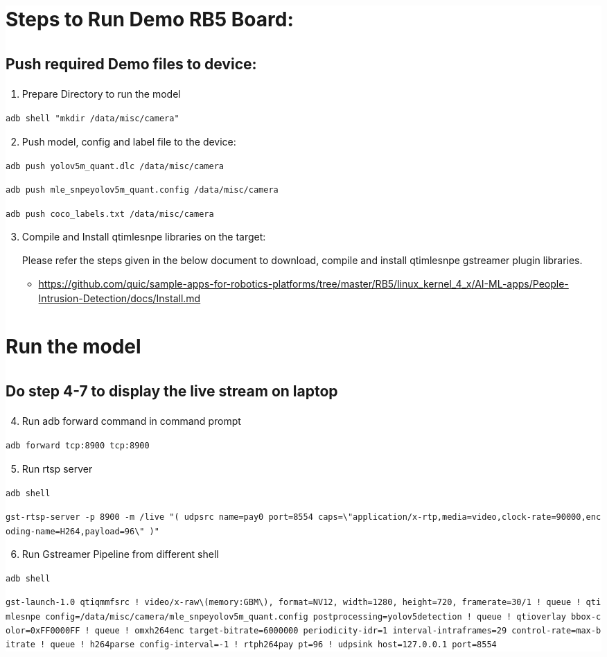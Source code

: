 # Steps to Run Demo RB5 Board:

## Push required Demo files to device:

1. Prepare Directory to run the model
```console
adb shell "mkdir /data/misc/camera"
```

2. Push model, config and label file to the device:
```console
adb push yolov5m_quant.dlc /data/misc/camera
```
```console
adb push mle_snpeyolov5m_quant.config /data/misc/camera
```
```console
adb push coco_labels.txt /data/misc/camera
```

3. Compile and Install qtimlesnpe libraries on the target:

   Please refer the steps given in the below document to download, compile and install qtimlesnpe gstreamer plugin libraries.
   * https://github.com/quic/sample-apps-for-robotics-platforms/tree/master/RB5/linux_kernel_4_x/AI-ML-apps/People-Intrusion-Detection/docs/Install.md

# Run the model
## Do step 4-7 to display the live stream on laptop

4. Run adb forward command in command prompt
```console
adb forward tcp:8900 tcp:8900
```

5. Run rtsp server
```console
adb shell
```
```console
gst-rtsp-server -p 8900 -m /live "( udpsrc name=pay0 port=8554 caps=\"application/x-rtp,media=video,clock-rate=90000,encoding-name=H264,payload=96\" )"
```

6. Run Gstreamer Pipeline from different shell
```console
adb shell
```
```console
gst-launch-1.0 qtiqmmfsrc ! video/x-raw\(memory:GBM\), format=NV12, width=1280, height=720, framerate=30/1 ! queue ! qtimlesnpe config=/data/misc/camera/mle_snpeyolov5m_quant.config postprocessing=yolov5detection ! queue ! qtioverlay bbox-color=0xFF0000FF ! queue ! omxh264enc target-bitrate=6000000 periodicity-idr=1 interval-intraframes=29 control-rate=max-bitrate ! queue ! h264parse config-interval=-1 ! rtph264pay pt=96 ! udpsink host=127.0.0.1 port=8554
```
